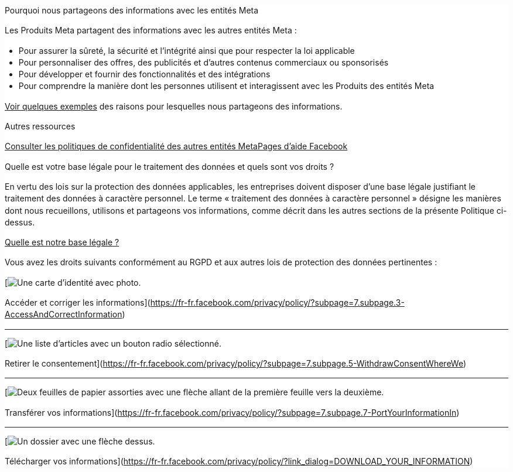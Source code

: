 Pourquoi nous partageons des informations avec les entités Meta

Les Produits Meta partagent des informations avec les autres entités Meta :

* Pour assurer la sûreté, la sécurité et l’intégrité ainsi que pour respecter la loi applicable
* Pour personnaliser des offres, des publicités et d’autres contenus commerciaux ou sponsorisés
* Pour développer et fournir des fonctionnalités et des intégrations
* Pour comprendre la manière dont les personnes utilisent et interagissent avec les Produits des entités Meta

[Voir quelques exemples](https://fr-fr.facebook.com/privacy/policy/?annotations[0]=5.ex.2-WhyWeShareAcross) des raisons pour lesquelles nous partageons des informations.

Autres ressources

[Consulter les politiques de confidentialité des autres entités MetaPages d’aide Facebook](https://www.facebook.com/help/111814505650678)

Quelle est votre base légale pour le traitement des données et quels sont vos droits ?

En vertu des lois sur la protection des données applicables, les entreprises doivent disposer d’une base légale justifiant le traitement des données à caractère personnel. Le terme « traitement des données à caractère personnel » désigne les manières dont nous recueillons, utilisons et partageons vos informations, comme décrit dans les autres sections de la présente Politique ci-dessus.

[Quelle est notre base légale ?](https://fr-fr.facebook.com/privacy/policy/?subpage=7.subpage.1-WhatIsOurLegal)

Vous avez les droits suivants conformément au RGPD et aux autres lois de protection des données pertinentes :

[![Une carte d’identité avec photo.](/images/assets_DO_NOT_HARDCODE/company_brand_privacy_center_policy/Privacy-2021-CompanyBrand-59-Mobile.png)

Accéder et corriger les informations](https://fr-fr.facebook.com/privacy/policy/?subpage=7.subpage.3-AccessAndCorrectInformation)

* * *

[![Une liste d’articles avec un bouton radio sélectionné.](/images/assets_DO_NOT_HARDCODE/company_brand_privacy_center_policy/Privacy-2021-CompanyBrand-67-Mobile.png)

Retirer le consentement](https://fr-fr.facebook.com/privacy/policy/?subpage=7.subpage.5-WithdrawConsentWhereWe)

* * *

[![Deux feuilles de papier assorties avec une flèche allant de la première feuille vers la deuxième.](/images/assets_DO_NOT_HARDCODE/company_brand_privacy_center_policy/Privacy-2021-CompanyBrand-66-Mobile.png)

Transférer vos informations](https://fr-fr.facebook.com/privacy/policy/?subpage=7.subpage.7-PortYourInformationIn)

* * *

[![Un dossier avec une flèche dessus.](/images/assets_DO_NOT_HARDCODE/company_brand_privacy_center_policy/Privacy-2021-CompanyBrand-72-Mobile.png)

Télécharger vos informations](https://fr-fr.facebook.com/privacy/policy/?link_dialog=DOWNLOAD_YOUR_INFORMATION)
